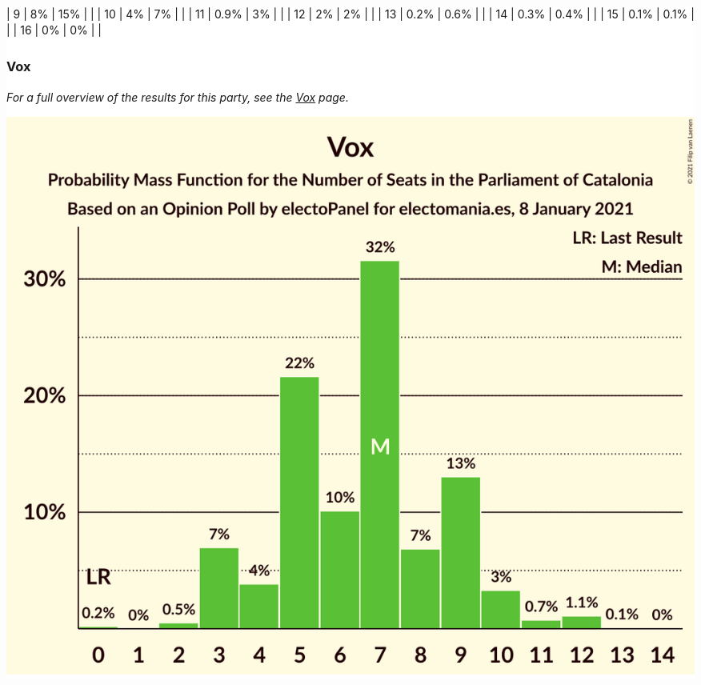 | 9 | 8% | 15% |  |
| 10 | 4% | 7% |  |
| 11 | 0.9% | 3% |  |
| 12 | 2% | 2% |  |
| 13 | 0.2% | 0.6% |  |
| 14 | 0.3% | 0.4% |  |
| 15 | 0.1% | 0.1% |  |
| 16 | 0% | 0% |  |

### Vox

*For a full overview of the results for this party, see the [Vox](party-vox.html) page.*

![Graph with seats probability mass function not yet produced](2021-01-08-electoPanel-seats-pmf-vox.png "Seats Probability Mass Function")
